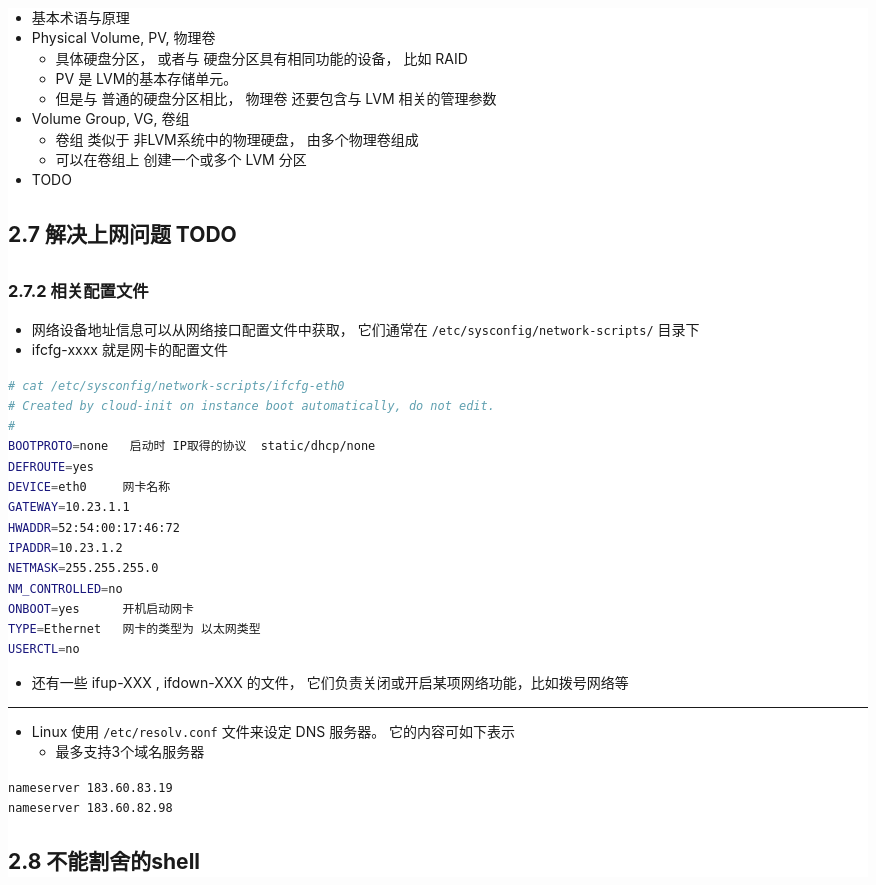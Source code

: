 
- 基本术语与原理
- Physical Volume, PV, 物理卷
    - 具体硬盘分区， 或者与 硬盘分区具有相同功能的设备， 比如 RAID
    - PV 是 LVM的基本存储单元。
    - 但是与 普通的硬盘分区相比， 物理卷 还要包含与 LVM 相关的管理参数
- Volume Group, VG,  卷组
    - 卷组 类似于 非LVM系统中的物理硬盘， 由多个物理卷组成
    - 可以在卷组上 创建一个或多个 LVM 分区
- TODO
     

<h2 id="23848b45d53536ddecad76ab9b6a10c4"></h2>


## 2.7 解决上网问题  TODO

<h2 id="58c2de5fdf9137aec22fb053db23d20f"></h2>


### 2.7.2 相关配置文件

- 网络设备地址信息可以从网络接口配置文件中获取， 它们通常在 `/etc/sysconfig/network-scripts/`  目录下
- ifcfg-xxxx 就是网卡的配置文件

```bash
# cat /etc/sysconfig/network-scripts/ifcfg-eth0
# Created by cloud-init on instance boot automatically, do not edit.
#
BOOTPROTO=none   启动时 IP取得的协议  static/dhcp/none 
DEFROUTE=yes
DEVICE=eth0     网卡名称
GATEWAY=10.23.1.1     
HWADDR=52:54:00:17:46:72
IPADDR=10.23.1.2
NETMASK=255.255.255.0
NM_CONTROLLED=no
ONBOOT=yes      开机启动网卡
TYPE=Ethernet   网卡的类型为 以太网类型
USERCTL=no
```

- 还有一些 ifup-XXX , ifdown-XXX 的文件， 它们负责关闭或开启某项网络功能，比如拨号网络等

---

- Linux 使用 `/etc/resolv.conf` 文件来设定 DNS 服务器。 它的内容可如下表示
    - 最多支持3个域名服务器

```
nameserver 183.60.83.19
nameserver 183.60.82.98
```
  
<h2 id="a50b8dd25ffe8197060e5b8754e83a6b"></h2>


## 2.8 不能割舍的shell
